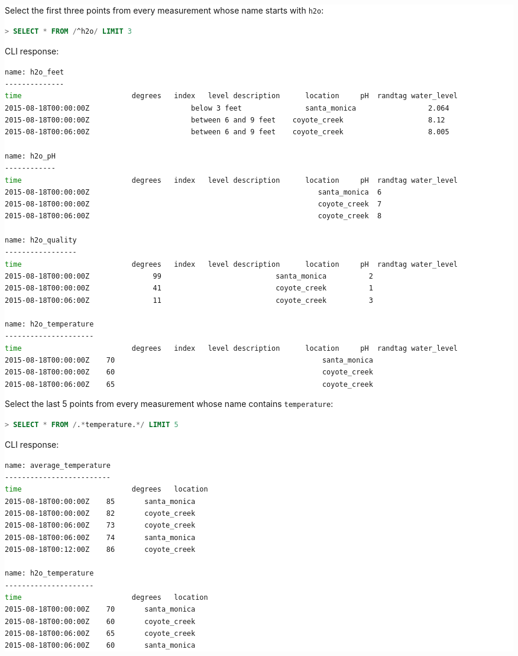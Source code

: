 Select the first three points from every measurement whose name starts with `h2o`:  
```sql
> SELECT * FROM /^h2o/ LIMIT 3
```
CLI response:  
```bash
name: h2o_feet
--------------
time			              degrees	index	level description	   location	    pH	randtag	water_level
2015-08-18T00:00:00Z			            below 3 feet		       santa_monica	         		2.064
2015-08-18T00:00:00Z			            between 6 and 9 feet	coyote_creek         			8.12
2015-08-18T00:06:00Z			            between 6 and 9 feet	coyote_creek	         		8.005

name: h2o_pH
------------
time			              degrees	index	level description	   location	    pH	randtag	water_level
2015-08-18T00:00:00Z						                              santa_monica	6
2015-08-18T00:00:00Z						                              coyote_creek	7
2015-08-18T00:06:00Z						                              coyote_creek	8

name: h2o_quality
-----------------
time			              degrees	index	level description	   location	    pH	randtag	water_level
2015-08-18T00:00:00Z		       99	                        santa_monica		  2
2015-08-18T00:00:00Z		       41	                        coyote_creek		  1
2015-08-18T00:06:00Z		       11	                        coyote_creek		  3

name: h2o_temperature
---------------------
time			              degrees	index	level description	   location	    pH	randtag	water_level
2015-08-18T00:00:00Z	70						                           santa_monica
2015-08-18T00:00:00Z	60						                           coyote_creek
2015-08-18T00:06:00Z	65						                           coyote_creek
```

Select the last 5 points from every measurement whose name contains `temperature`:

```sql
> SELECT * FROM /.*temperature.*/ LIMIT 5
```

CLI response:
```bash
name: average_temperature
-------------------------
time			              degrees	location
2015-08-18T00:00:00Z	85	     santa_monica
2015-08-18T00:00:00Z	82	     coyote_creek
2015-08-18T00:06:00Z	73	     coyote_creek
2015-08-18T00:06:00Z	74	     santa_monica
2015-08-18T00:12:00Z	86	     coyote_creek

name: h2o_temperature
---------------------
time			              degrees	location
2015-08-18T00:00:00Z	70	     santa_monica
2015-08-18T00:00:00Z	60	     coyote_creek
2015-08-18T00:06:00Z	65	     coyote_creek
2015-08-18T00:06:00Z	60	     santa_monica
```